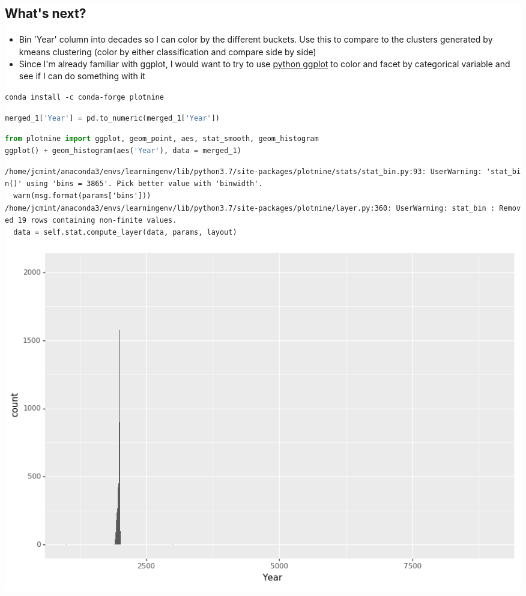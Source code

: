 ## What's next?
* Bin 'Year' column into decades so I can color by the different buckets. Use this to compare to the clusters generated by kmeans clustering (color by either classification and compare side by side)
* Since I'm already familiar with ggplot, I would want to try to use [python ggplot](https://github.com/has2k1/plotnine) to color and facet by categorical variable and see if I can do something with it

`conda install -c conda-forge plotnine`

```python
merged_1['Year'] = pd.to_numeric(merged_1['Year'])
```

```python
from plotnine import ggplot, geom_point, aes, stat_smooth, geom_histogram
ggplot() + geom_histogram(aes('Year'), data = merged_1)
```

    /home/jcmint/anaconda3/envs/learningenv/lib/python3.7/site-packages/plotnine/stats/stat_bin.py:93: UserWarning: 'stat_bin()' using 'bins = 3865'. Pick better value with 'binwidth'.
      warn(msg.format(params['bins']))
    /home/jcmint/anaconda3/envs/learningenv/lib/python3.7/site-packages/plotnine/layer.py:360: UserWarning: stat_bin : Removed 19 rows containing non-finite values.
      data = self.stat.compute_layer(data, params, layout)

![png](7_ML_Clust_files/7_ML_Clust_23_1.png)
